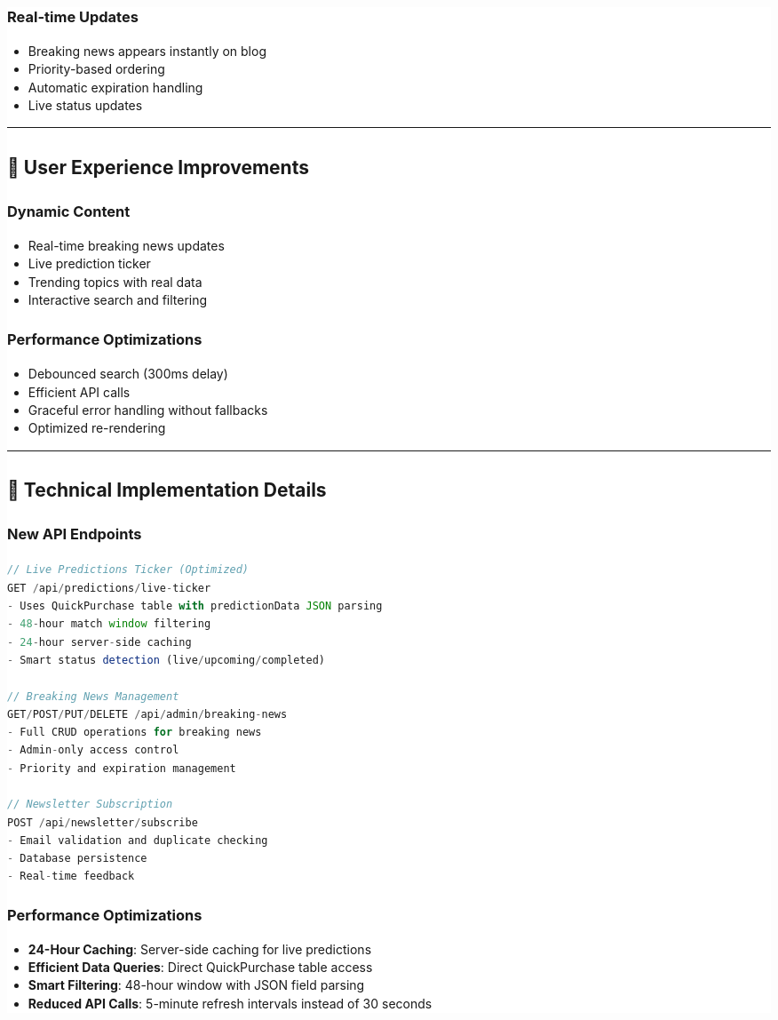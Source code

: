 ### **Real-time Updates**
- Breaking news appears instantly on blog
- Priority-based ordering
- Automatic expiration handling
- Live status updates

---

## **📱 User Experience Improvements**

### **Dynamic Content**
- Real-time breaking news updates
- Live prediction ticker
- Trending topics with real data
- Interactive search and filtering

### **Performance Optimizations**
- Debounced search (300ms delay)
- Efficient API calls
- Graceful error handling without fallbacks
- Optimized re-rendering

---

## **🔧 Technical Implementation Details**

### **New API Endpoints**
```typescript
// Live Predictions Ticker (Optimized)
GET /api/predictions/live-ticker
- Uses QuickPurchase table with predictionData JSON parsing
- 48-hour match window filtering
- 24-hour server-side caching
- Smart status detection (live/upcoming/completed)

// Breaking News Management
GET/POST/PUT/DELETE /api/admin/breaking-news
- Full CRUD operations for breaking news
- Admin-only access control
- Priority and expiration management

// Newsletter Subscription
POST /api/newsletter/subscribe
- Email validation and duplicate checking
- Database persistence
- Real-time feedback
```

### **Performance Optimizations**
- **24-Hour Caching**: Server-side caching for live predictions
- **Efficient Data Queries**: Direct QuickPurchase table access
- **Smart Filtering**: 48-hour window with JSON field parsing
- **Reduced API Calls**: 5-minute refresh intervals instead of 30 seconds
